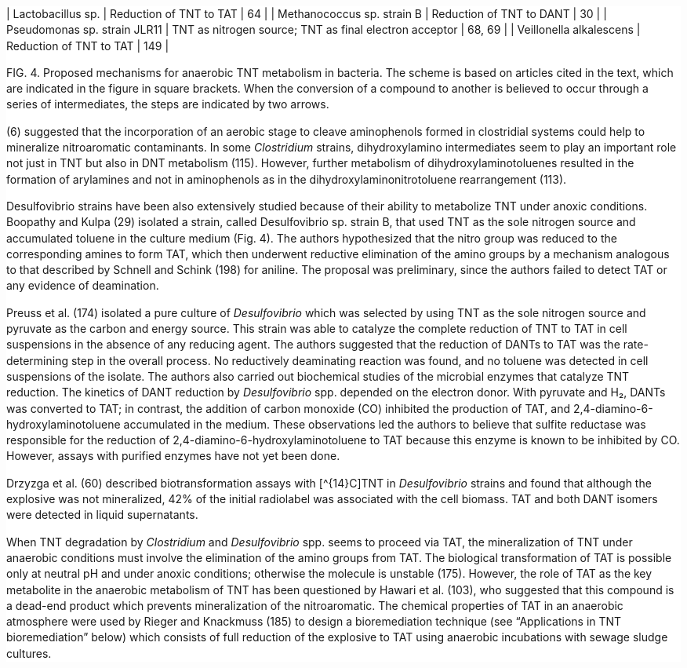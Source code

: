 | Lactobacillus sp.                 | Reduction of TNT to TAT                                                                     | 64           |
| Methanococcus sp. strain B        | Reduction of TNT to DANT                                                                    | 30           |
| Pseudomonas sp. strain JLR11      | TNT as nitrogen source; TNT as final electron acceptor                                       | 68, 69       |
| Veillonella alkalescens           | Reduction of TNT to TAT                                                                     | 149          |

FIG. 4. Proposed mechanisms for anaerobic TNT metabolism in bacteria. The scheme is based on articles cited in the text, which are indicated in the figure in square brackets. When the conversion of a compound to another is believed to occur through a series of intermediates, the steps are indicated by two arrows.

(6) suggested that the incorporation of an aerobic stage to cleave aminophenols formed in clostridial systems could help to mineralize nitroaromatic contaminants. In some *Clostridium* strains, dihydroxylamino intermediates seem to play an important role not just in TNT but also in DNT metabolism (115). However, further metabolism of dihydroxylaminotoluenes resulted in the formation of arylamines and not in aminophenols as in the dihydroxylaminonitrotoluene rearrangement (113).

Desulfovibrio strains have been also extensively studied because of their ability to metabolize TNT under anoxic conditions. Boopathy and Kulpa (29) isolated a strain, called Desulfovibrio sp. strain B, that used TNT as the sole nitrogen source and accumulated toluene in the culture medium (Fig. 4). The authors hypothesized that the nitro group was reduced to the corresponding amines to form TAT, which then underwent reductive elimination of the amino groups by a mechanism analogous to that described by Schnell and Schink (198) for aniline. The proposal was preliminary, since the authors failed to detect TAT or any evidence of deamination.

Preuss et al. (174) isolated a pure culture of *Desulfovibrio* which was selected by using TNT as the sole nitrogen source and pyruvate as the carbon and energy source. This strain was able to catalyze the complete reduction of TNT to TAT in cell suspensions in the absence of any reducing agent. The authors suggested that the reduction of DANTs to TAT was the rate-determining step in the overall process. No reductively deaminating reaction was found, and no toluene was detected in cell suspensions of the isolate. The authors also carried out biochemical studies of the microbial enzymes that catalyze TNT reduction. The kinetics of DANT reduction by *Desulfovibrio* spp. depended on the electron donor. With pyruvate and H₂, DANTs was converted to TAT; in contrast, the addition of carbon monoxide (CO) inhibited the production of TAT, and 2,4-diamino-6-hydroxylaminotoluene accumulated in the medium. These observations led the authors to believe that sulfite reductase was responsible for the reduction of 2,4-diamino-6-hydroxylaminotoluene to TAT because this enzyme is known to be inhibited by CO. However, assays with purified enzymes have not yet been done.

Drzyzga et al. (60) described biotransformation assays with \[^{14}C\]TNT in *Desulfovibrio* strains and found that although the explosive was not mineralized, 42% of the initial radiolabel was associated with the cell biomass. TAT and both DANT isomers were detected in liquid supernatants.

When TNT degradation by *Clostridium* and *Desulfovibrio* spp. seems to proceed via TAT, the mineralization of TNT under anaerobic conditions must involve the elimination of the amino groups from TAT. The biological transformation of TAT is possible only at neutral pH and under anoxic conditions; otherwise the molecule is unstable (175). However, the role of TAT as the key metabolite in the anaerobic metabolism of TNT has been questioned by Hawari et al. (103), who suggested that this compound is a dead-end product which prevents mineralization of the nitroaromatic. The chemical properties of TAT in an anaerobic atmosphere were used by Rieger and Knackmuss (185) to design a bioremediation technique (see “Applications in TNT bioremediation” below) which consists of full reduction of the explosive to TAT using anaerobic incubations with sewage sludge cultures.
